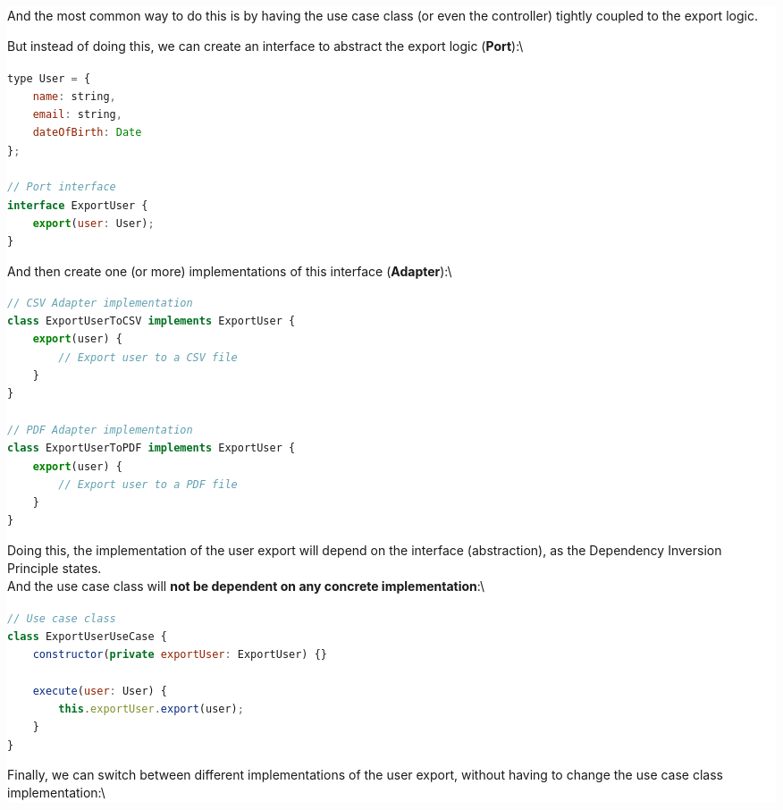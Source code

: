 And the most common way to do this is by having the use case class (or even the controller) tightly coupled to the export logic.

But instead of doing this, we can create an interface to abstract the export logic (**Port**):\


```javascript
type User = {
    name: string,
    email: string,
    dateOfBirth: Date
};

// Port interface
interface ExportUser {
    export(user: User);
}
```

And then create one (or more) implementations of this interface (**Adapter**):\


```javascript
// CSV Adapter implementation
class ExportUserToCSV implements ExportUser {
    export(user) {
        // Export user to a CSV file
    }
}

// PDF Adapter implementation
class ExportUserToPDF implements ExportUser {
    export(user) {
        // Export user to a PDF file
    }
}
```

Doing this, the implementation of the user export will depend on the interface (abstraction), as the Dependency Inversion Principle states.\
And the use case class will **not be dependent on any concrete implementation**:\


```javascript
// Use case class
class ExportUserUseCase {
    constructor(private exportUser: ExportUser) {}

    execute(user: User) {
        this.exportUser.export(user);
    }
}
```

Finally, we can switch between different implementations of the user export, without having to change the use case class implementation:\
